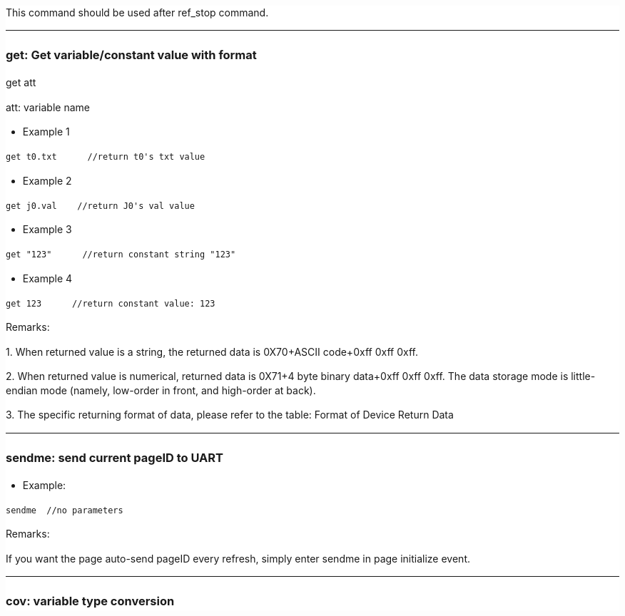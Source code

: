 This command should be used after ref_stop command.

* * * * *

### get: Get variable/constant value with format

get att

att: variable name

-   Example 1

```
get t0.txt      //return t0's txt value
```

-   Example 2

```
get j0.val    //return J0's val value

```

-   Example 3

```
get "123"      //return constant string "123"
```

-   Example 4

```
get 123      //return constant value: 123
```

Remarks:

1\. When returned value is a string, the returned data is 0X70+ASCII code+0xff 0xff 0xff.

2\. When returned value is numerical, returned data is 0X71+4 byte binary data+0xff 0xff 0xff. The data storage mode is little-endian mode (namely, low-order in front, and high-order at back).

3\. The specific returning format of data, please refer to the table: Format of Device Return Data

* * * * *

### sendme: send current pageID to UART

-   Example:

```
sendme  //no parameters

```

Remarks:

If you want the page auto-send pageID every refresh, simply enter sendme in page initialize event.

* * * * *

### cov: variable type conversion
